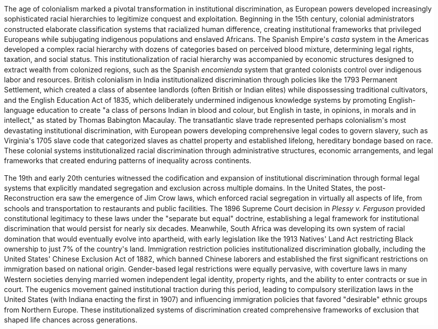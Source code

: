 The age of colonialism marked a pivotal transformation in institutional discrimination, as European powers developed increasingly sophisticated racial hierarchies to legitimize conquest and exploitation. Beginning in the 15th century, colonial administrators constructed elaborate classification systems that racialized human difference, creating institutional frameworks that privileged Europeans while subjugating indigenous populations and enslaved Africans. The Spanish Empire's *casta* system in the Americas developed a complex racial hierarchy with dozens of categories based on perceived blood mixture, determining legal rights, taxation, and social status. This institutionalization of racial hierarchy was accompanied by economic structures designed to extract wealth from colonized regions, such as the Spanish *encomienda* system that granted colonists control over indigenous labor and resources. British colonialism in India institutionalized discrimination through policies like the 1793 Permanent Settlement, which created a class of absentee landlords (often British or Indian elites) while dispossessing traditional cultivators, and the English Education Act of 1835, which deliberately undermined indigenous knowledge systems by promoting English-language education to create "a class of persons Indian in blood and colour, but English in taste, in opinions, in morals and in intellect," as stated by Thomas Babington Macaulay. The transatlantic slave trade represented perhaps colonialism's most devastating institutional discrimination, with European powers developing comprehensive legal codes to govern slavery, such as Virginia's 1705 slave code that categorized slaves as chattel property and established lifelong, hereditary bondage based on race. These colonial systems institutionalized racial discrimination through administrative structures, economic arrangements, and legal frameworks that created enduring patterns of inequality across continents.

The 19th and early 20th centuries witnessed the codification and expansion of institutional discrimination through formal legal systems that explicitly mandated segregation and exclusion across multiple domains. In the United States, the post-Reconstruction era saw the emergence of Jim Crow laws, which enforced racial segregation in virtually all aspects of life, from schools and transportation to restaurants and public facilities. The 1896 Supreme Court decision in *Plessy v. Ferguson* provided constitutional legitimacy to these laws under the "separate but equal" doctrine, establishing a legal framework for institutional discrimination that would persist for nearly six decades. Meanwhile, South Africa was developing its own system of racial domination that would eventually evolve into apartheid, with early legislation like the 1913 Natives' Land Act restricting Black ownership to just 7% of the country's land. Immigration restriction policies institutionalized discrimination globally, including the United States' Chinese Exclusion Act of 1882, which banned Chinese laborers and established the first significant restrictions on immigration based on national origin. Gender-based legal restrictions were equally pervasive, with coverture laws in many Western societies denying married women independent legal identity, property rights, and the ability to enter contracts or sue in court. The eugenics movement gained institutional traction during this period, leading to compulsory sterilization laws in the United States (with Indiana enacting the first in 1907) and influencing immigration policies that favored "desirable" ethnic groups from Northern Europe. These institutionalized systems of discrimination created comprehensive frameworks of exclusion that shaped life chances across generations.
